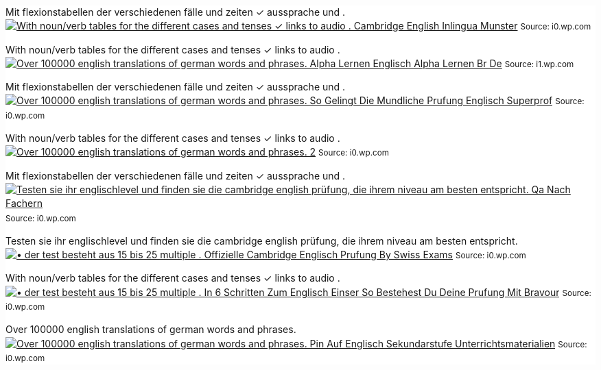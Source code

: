 Mit flexionstabellen der verschiedenen fälle und zeiten ✓ aussprache und .
[![With noun/verb tables for the different cases and tenses ✓ links to audio . Cambridge English Inlingua Munster](https://i0.wp.com/encrypted-tbn0.gstatic.com/images?q=tbn:ANd9GcQ1aF4nz4_zem9RrU6xz6ACOkvFAbPdkTDV2Q&amp;usqp=CAU "Cambridge English Inlingua Munster")](https://i0.wp.com/www.inlingua-muenster.de/fileadmin/_customers/inlinguamuster/Sprachpruefungen/Headerbilder_grau/Cambridge_Certificate/Headerbild-Zerti-Cambridge.jpg)
<small>Source: i0.wp.com</small>

With noun/verb tables for the different cases and tenses ✓ links to audio .
[![Over 100000 english translations of german words and phrases. Alpha Lernen Englisch Alpha Lernen Br De](https://i0.wp.com/encrypted-tbn0.gstatic.com/images?q=tbn:ANd9GcSUE90p-T16J19aKOu0XEWawsthz20447-z4A&amp;usqp=CAU "Alpha Lernen Englisch Alpha Lernen Br De")](https://i1.wp.com/www.br.de/alphalernen/faecher/englisch/alpha-lernen-pruefung-04-use-of-english-1-msa-100~_v-img__16__9__m_-4423061158a17f4152aef84861ed0243214ae6e7.png?version=b4b6c)
<small>Source: i1.wp.com</small>

Mit flexionstabellen der verschiedenen fälle und zeiten ✓ aussprache und .
[![Over 100000 english translations of german words and phrases. So Gelingt Die Mundliche Prufung Englisch Superprof](https://i0.wp.com/encrypted-tbn0.gstatic.com/images?q=tbn:ANd9GcT5QR82uRI8p28YHqZLVWIa3sAsFM3O0PNxSA&amp;usqp=CAU "So Gelingt Die Mundliche Prufung Englisch Superprof")](https://i0.wp.com/www.superprof.de/blog/wp-content/uploads/2020/07/englisch-muendliche-pruefung-dialog.jpg)
<small>Source: i0.wp.com</small>

With noun/verb tables for the different cases and tenses ✓ links to audio .
[![Over 100000 english translations of german words and phrases. 2](https://i1.wp.com/encrypted-tbn0.gstatic.com/images?q=tbn:ANd9GcTsYW1JBklTo7J9l0tQQufSHctTyOqE03uqnA&amp;usqp=CAU "2")](https://i0.wp.com/sakfFxzwl6gk5M)
<small>Source: i0.wp.com</small>

Mit flexionstabellen der verschiedenen fälle und zeiten ✓ aussprache und .
[![Testen sie ihr englischlevel und finden sie die cambridge english prüfung, die ihrem niveau am besten entspricht. Qa Nach Fachern](https://i0.wp.com/encrypted-tbn0.gstatic.com/images?q=tbn:ANd9GcS6ZbqIhK8fvGDVBahHD84Ub2fC4vcPqBfJtg&amp;usqp=CAU "Qa Nach Fachern")](https://i0.wp.com/gustav-leutelt-schule.de/images/Schule/Mittelschule/QA/interpreting.JPG)
<small>Source: i0.wp.com</small>

Testen sie ihr englischlevel und finden sie die cambridge english prüfung, die ihrem niveau am besten entspricht.
[![• der test besteht aus 15 bis 25 multiple . Offizielle Cambridge Englisch Prufung By Swiss Exams](https://i0.wp.com/encrypted-tbn0.gstatic.com/images?q=tbn:ANd9GcRX5Rp9Ms0qanZ-PKeu5OLMBnrFLt4hfbwQv6ypYz9PwF2nD79pEsHYnrbcMN2tWXhSzD0&amp;usqp=CAU "Offizielle Cambridge Englisch Prufung By Swiss Exams")](https://i0.wp.com/cambridge-exams.ch/sites/default/files/body-img/cambridge-english-exams-cefr-qualifications-tests-compared.png)
<small>Source: i0.wp.com</small>

With noun/verb tables for the different cases and tenses ✓ links to audio .
[![• der test besteht aus 15 bis 25 multiple . In 6 Schritten Zum Englisch Einser So Bestehest Du Deine Prufung Mit Bravour](https://i0.wp.com/encrypted-tbn0.gstatic.com/images?q=tbn:ANd9GcRIKAjxJ1Gfp_SyfjpF54Ac9ReSuOo3jlT4uw&amp;usqp=CAU "In 6 Schritten Zum Englisch Einser So Bestehest Du Deine Prufung Mit Bravour")](https://i0.wp.com/insights.gostudent.org/hs-fs/hubfs/Insights-Blog-Images/In%206%20Schritten%20zum%20Englisch-Einser/english-test4.jpg?width=730&amp;name=english-test4.jpg)
<small>Source: i0.wp.com</small>

Over 100000 english translations of german words and phrases.
[![Over 100000 english translations of german words and phrases. Pin Auf Englisch Sekundarstufe Unterrichtsmaterialien](https://i0.wp.com/encrypted-tbn0.gstatic.com/images?q=tbn:ANd9GcQlEFfHNPjfpv89H5RYE-popQMbJyZotnIh6fuxaqvdq4sHE9TAK01r8F1cS66MznD-rJ8&amp;usqp=CAU "Pin Auf Englisch Sekundarstufe Unterrichtsmaterialien")](https://i0.wp.com/i.pinimg.com/736x/31/10/82/3110820989413080c279a8fa25ba3180.jpg)
<small>Source: i0.wp.com</small>
